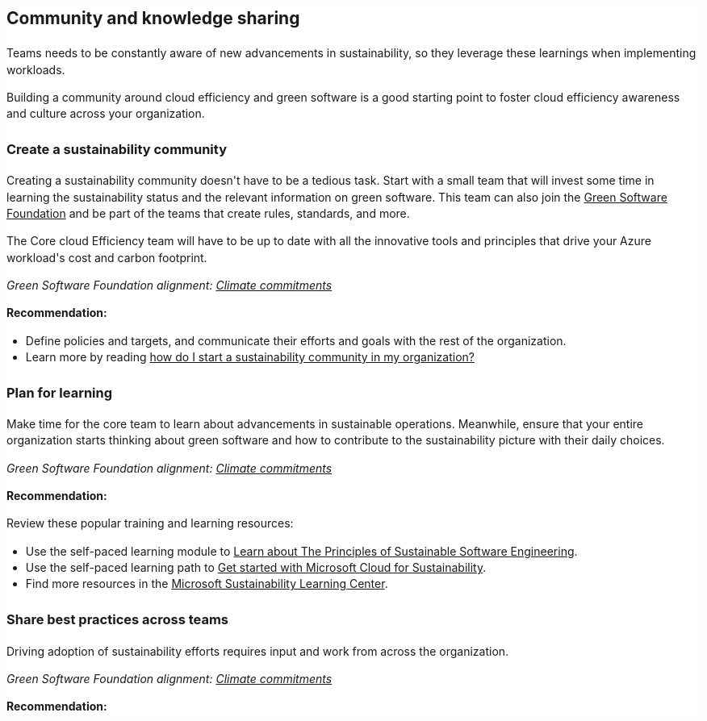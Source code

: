 ## Community and knowledge sharing

Teams needs to be constantly aware of new advancements in sustainability, so they leverage these learnings when implementing workloads.

Building a community around cloud efficiency and green software is a good starting point to foster cloud efficiency awareness and culture across your organization.

### Create a sustainability community

Creating a sustainability community doesn't have to be a tedious task. Start with a small team that will invest some time in learning the sustainability status and the relevant information on green software. This team can also join the [Green Software Foundation](https://greensoftware.foundation/) and be part of the teams that create rules, standards, and more.

The Core cloud Efficiency team will have to be up to date with all the innovative tools and principles that drive your Azure workload's cost and carbon footprint.

_Green Software Foundation alignment: [Climate commitments](sustainability-design-principles.md#climate-commitments)_

**Recommendation:**

- Define policies and targets, and communicate their efforts and goals with the rest of the organization.
- Learn more by reading [how do I start a sustainability community in my organization?](https://devblogs.microsoft.com/sustainable-software/how-do-i-start-a-sustainability-community/)

### Plan for learning

Make time for the core team to learn about advancements in sustainable operations. Meanwhile, ensure that your entire organization starts thinking about green software and how to contribute to the sustainability picture with their daily choices.

_Green Software Foundation alignment: [Climate commitments](sustainability-design-principles.md#climate-commitments)_

**Recommendation:**

Review these popular training and learning resources:

- Use the self-paced learning module to [Learn about The Principles of Sustainable Software Engineering](/learn/modules/sustainable-software-engineering-overview/).
- Use the self-paced learning path to [Get started with Microsoft Cloud for Sustainability](/learn/paths/get-started-sustainability/).
- Find more resources in the [Microsoft Sustainability Learning Center](https://www.microsoft.com/sustainability/learning-center).

### Share best practices across teams

Driving adoption of sustainability efforts requires input and work from across the organization.

_Green Software Foundation alignment: [Climate commitments](sustainability-design-principles.md#climate-commitments)_

**Recommendation:**
